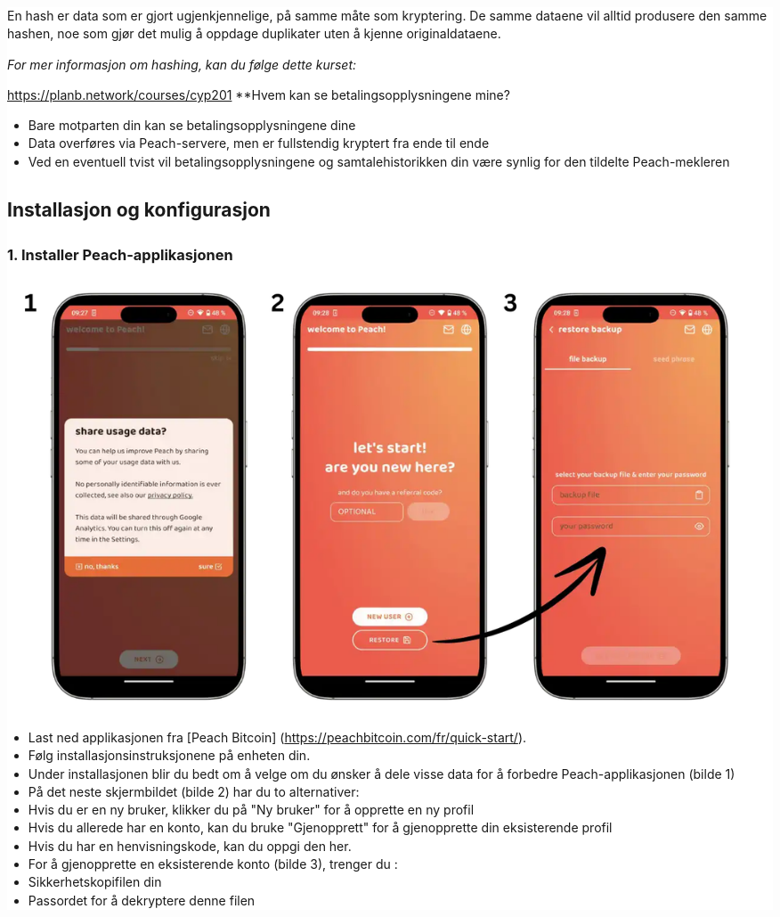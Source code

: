 En hash er data som er gjort ugjenkjennelige, på samme måte som kryptering. De samme dataene vil alltid produsere den samme hashen, noe som gjør det mulig å oppdage duplikater uten å kjenne originaldataene.

*For mer informasjon om hashing, kan du følge dette kurset:*

https://planb.network/courses/cyp201
**Hvem kan se betalingsopplysningene mine?


- Bare motparten din kan se betalingsopplysningene dine
- Data overføres via Peach-servere, men er fullstendig kryptert fra ende til ende
- Ved en eventuell tvist vil betalingsopplysningene og samtalehistorikken din være synlig for den tildelte Peach-mekleren

## Installasjon og konfigurasjon

### 1. Installer Peach-applikasjonen

![Installation de Peach](assets/fr/01.webp)


- Last ned applikasjonen fra [Peach Bitcoin] (https://peachbitcoin.com/fr/quick-start/).
- Følg installasjonsinstruksjonene på enheten din.
- Under installasjonen blir du bedt om å velge om du ønsker å dele visse data for å forbedre Peach-applikasjonen (bilde 1)
- På det neste skjermbildet (bilde 2) har du to alternativer:
 - Hvis du er en ny bruker, klikker du på "Ny bruker" for å opprette en ny profil
 - Hvis du allerede har en konto, kan du bruke "Gjenopprett" for å gjenopprette din eksisterende profil
- Hvis du har en henvisningskode, kan du oppgi den her.
- For å gjenopprette en eksisterende konto (bilde 3), trenger du :
 - Sikkerhetskopifilen din
 - Passordet for å dekryptere denne filen
